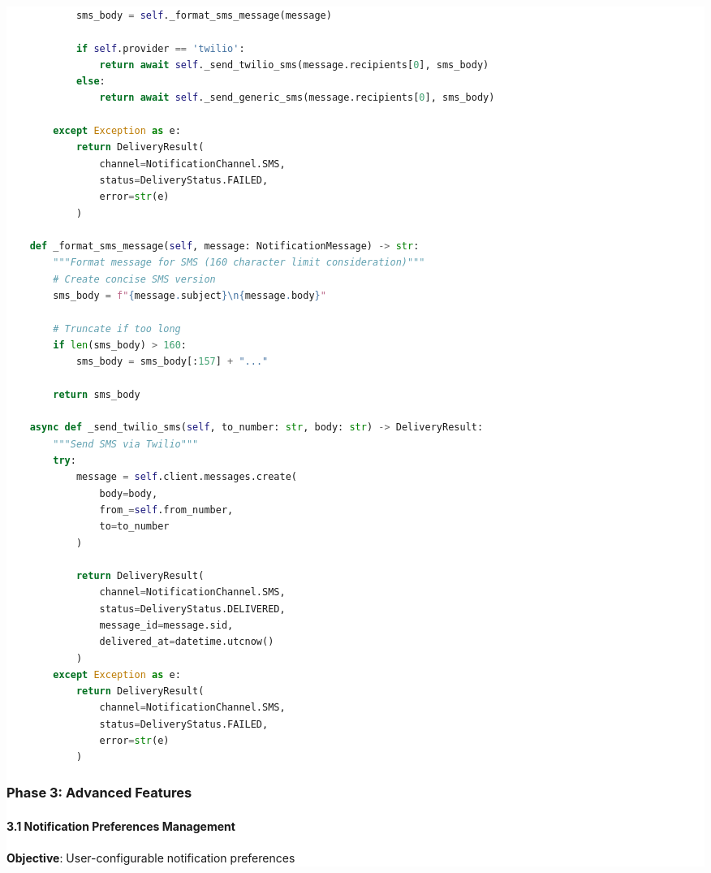 ```python
            sms_body = self._format_sms_message(message)
            
            if self.provider == 'twilio':
                return await self._send_twilio_sms(message.recipients[0], sms_body)
            else:
                return await self._send_generic_sms(message.recipients[0], sms_body)
                
        except Exception as e:
            return DeliveryResult(
                channel=NotificationChannel.SMS,
                status=DeliveryStatus.FAILED,
                error=str(e)
            )
    
    def _format_sms_message(self, message: NotificationMessage) -> str:
        """Format message for SMS (160 character limit consideration)"""
        # Create concise SMS version
        sms_body = f"{message.subject}\n{message.body}"
        
        # Truncate if too long
        if len(sms_body) > 160:
            sms_body = sms_body[:157] + "..."
        
        return sms_body
    
    async def _send_twilio_sms(self, to_number: str, body: str) -> DeliveryResult:
        """Send SMS via Twilio"""
        try:
            message = self.client.messages.create(
                body=body,
                from_=self.from_number,
                to=to_number
            )
            
            return DeliveryResult(
                channel=NotificationChannel.SMS,
                status=DeliveryStatus.DELIVERED,
                message_id=message.sid,
                delivered_at=datetime.utcnow()
            )
        except Exception as e:
            return DeliveryResult(
                channel=NotificationChannel.SMS,
                status=DeliveryStatus.FAILED,
                error=str(e)
            )
```

### Phase 3: Advanced Features

#### 3.1 Notification Preferences Management
**Objective**: User-configurable notification preferences
